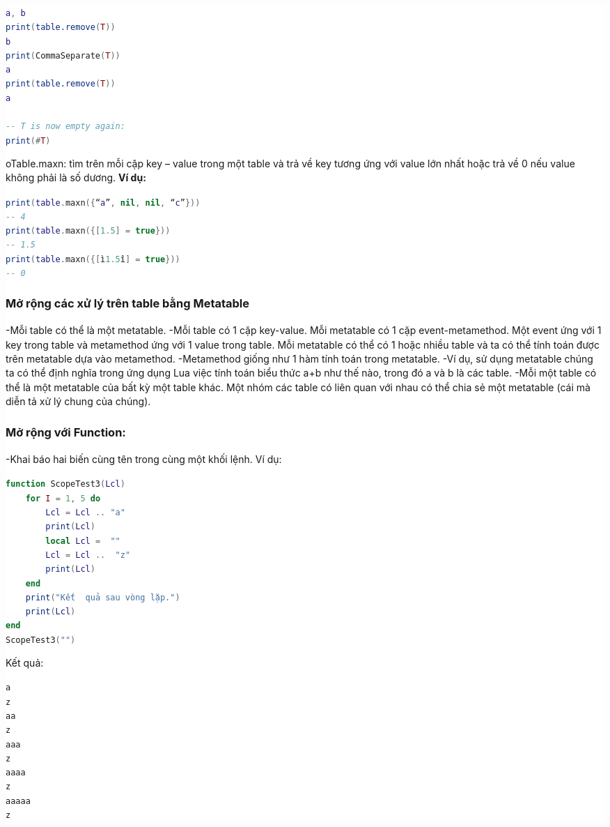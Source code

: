 ```lua
a, b
print(table.remove(T))
b
print(CommaSeparate(T))
a
print(table.remove(T))
a 

-- T is now empty again:
print(#T)
```
oTable.maxn: tìm trên mỗi cặp key – value trong một table và trả về key tương ứng với value lớn nhất hoặc trả về 0 nếu value không phải là số dương.
**Ví dụ:**
```lua
print(table.maxn({“a”, nil, nil, “c”}))
-- 4
print(table.maxn({[1.5] = true}))
-- 1.5
print(table.maxn({[ì1.5î] = true}))
-- 0 
```
### Mở rộng các xử lý trên table bằng Metatable
 
-Mỗi table có thể là một metatable.
-Mỗi table có 1 cặp key-value. Mỗi metatable có 1 cặp event-metamethod. Một event ứng với 1 key trong table và metamethod ứng với 1 value trong table. Mỗi metatable có thể có 1 hoặc nhiều table và ta có thể tính toán được trên metatable dựa vào metamethod.
-Metamethod giống như 1 hàm tính toán trong metatable.
-Ví dụ, sử dụng metatable chúng ta có thể định nghĩa trong ứng dụng Lua việc tính toán biểu thức a+b như thế nào, trong đó a và b là các table.
-Mỗi một table có thể là một metatable của bất kỳ một table khác. Một nhóm các table có liên quan với nhau có thể chia sẻ một metatable (cái mà diễn tả xử lý chung của chúng).
 
### Mở rộng với Function:
 
-Khai báo hai biến cùng tên trong cùng một khối lệnh. Ví dụ:
```lua
function ScopeTest3(Lcl)
    for I = 1, 5 do
        Lcl = Lcl .. "a"
        print(Lcl)
        local Lcl =  ""
        Lcl = Lcl ..  "z"
        print(Lcl)
    end
    print("Kết  quả sau vòng lặp.")
    print(Lcl)
end
ScopeTest3("") 
```
Kết quả:
```
a
z
aa
z
aaa
z
aaaa
z
aaaaa
z
```